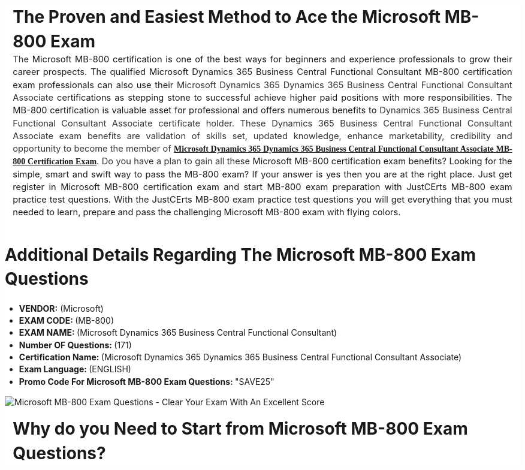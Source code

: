 <h1 style="margin: 0in 10pt;"><strong>The Proven and Easiest Method to Ace the Microsoft MB-800 Exam</strong></h1>

<p style="text-align:justify; margin:0in 10pt"><span style="font-size:11pt"><span style="line-height:115%"><span sans-serif="" style="font-family:Calibri,"><span style="background:white"><span style="color:#333333">The </span></span>Microsoft MB-800 certification is one of the best ways for beginners and experience professionals to grow their career prospects. The qualified Microsoft Dynamics 365 Business Central Functional Consultant MB-800 certification exam professionals can also use their <span style="background:white"><span style="color:#333333">Microsoft Dynamics 365 Dynamics 365 Business Central Functional Consultant Associate </span></span>certifications as stepping stone to successful achieve higher paid positions with more responsibilities. The MB-800 certification is valuable asset for professional and offers numerous benefits to <span style="background:white"><span style="color:#333333">Dynamics 365 Business Central Functional Consultant Associate certificate holder. These Dynamics 365 Business Central Functional Consultant Associate exam benefits are validation of skills set, updated knowledge, enhance marketability, credibility and opportunity to become the member of <span style="font-family:Georgia,serif;"><span style="font-size:14px;"><strong><a href="https://www.justcerts.com/microsoft/microsoft-dynamics-365-certification-exams.html">Microsoft Dynamics 365 Dynamics 365 Business Central Functional Consultant Associate MB-800 Certification Exam</a></strong></span></span>. Do you have a plan to gain all these </span></span>Microsoft MB-800 certification exam benefits? Looking for the simple, smart and swift way to pass the MB-800 exam? If your answer is yes then you are at the right place. Just get register in Microsoft MB-800 certification exam and start MB-800 exam preparation with JustCErts MB-800 exam practice test questions. With the JustCErts MB-800 exam practice test questions you will get everything that you must needed to learn, prepare and pass the challenging Microsoft MB-800 exam with flying colors.</span></span></span></p>

<h1><strong>Additional Details Regarding The Microsoft MB-800 Exam Questions</strong></h1>

<ul>
	<li><span style="font-size:14px;"><strong>VENDOR:</strong> (Microsoft)</span></li>
	<li><span style="font-size:14px;"><strong>EXAM CODE: </strong>(MB-800)</span></li>
	<li><span style="font-size:14px;"><strong>EXAM NAME: </strong>(Microsoft Dynamics 365 Business Central Functional Consultant)</span></li>
	<li><span style="font-size:14px;"><strong>Number OF Questions: </strong>(171)</span></li>
	<li><span style="font-size:14px;"><strong>Certification Name: </strong>(Microsoft Dynamics 365 Dynamics 365 Business Central Functional Consultant Associate)</span></li>
	<li><span style="font-size:14px;"><strong>Exam Language: </strong>(ENGLISH)</span></li>
	<li><span style="font-size:14px;"><strong>Promo Code For Microsoft MB-800 Exam Questions: </strong>"SAVE25"</span></li>
</ul>

<p><img alt="Microsoft MB-800 Exam Questions - Clear Your Exam With An Excellent Score" src="https://miro.medium.com/v2/resize:fit:1358/0*q9Eby8FiTHIPw99w" style="height: 575px; width: 1000px;" /></p>

<h1 style="margin: 0in 10pt;"><strong>Why do you Need to Start from Microsoft MB-800 Exam Questions?</strong></h1>
